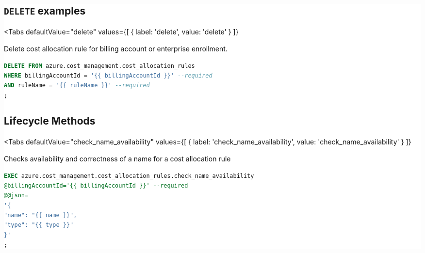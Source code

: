 

## `DELETE` examples

<Tabs
    defaultValue="delete"
    values={[
        { label: 'delete', value: 'delete' }
    ]}
>
<TabItem value="delete">

Delete cost allocation rule for billing account or enterprise enrollment.

```sql
DELETE FROM azure.cost_management.cost_allocation_rules
WHERE billingAccountId = '{{ billingAccountId }}' --required
AND ruleName = '{{ ruleName }}' --required
;
```
</TabItem>
</Tabs>


## Lifecycle Methods

<Tabs
    defaultValue="check_name_availability"
    values={[
        { label: 'check_name_availability', value: 'check_name_availability' }
    ]}
>
<TabItem value="check_name_availability">

Checks availability and correctness of a name for a cost allocation rule

```sql
EXEC azure.cost_management.cost_allocation_rules.check_name_availability 
@billingAccountId='{{ billingAccountId }}' --required 
@@json=
'{
"name": "{{ name }}", 
"type": "{{ type }}"
}'
;
```
</TabItem>
</Tabs>
